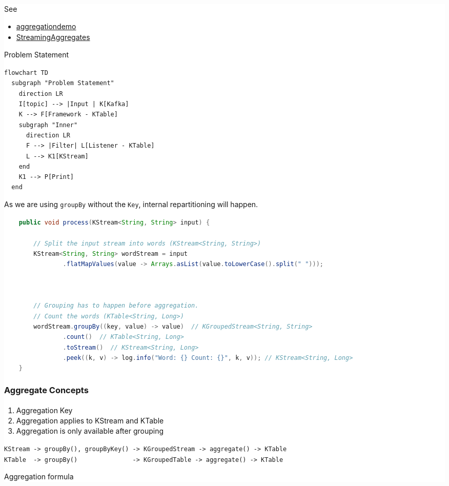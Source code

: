 See

- [aggregationdemo](https://github.com/rumq/Kafka-Streams-with-Spring-Cloud-Stream/tree/main/streamingaggregates)
- [StreamingAggregates](streamingaggregates/StreamingAggregates.md)

Problem Statement

```mermaid
flowchart TD
  subgraph "Problem Statement"
    direction LR
    I[topic] --> |Input | K[Kafka]
    K --> F[Framework - KTable]
    subgraph "Inner"
      direction LR
      F --> |Filter| L[Listener - KTable]
      L --> K1[KStream]
    end
    K1 --> P[Print]
  end
```

As we are using `groupBy` without the `Key`, internal repartitioning will happen.

```java
    public void process(KStream<String, String> input) {

        // Split the input stream into words (KStream<String, String>)
        KStream<String, String> wordStream = input
                .flatMapValues(value -> Arrays.asList(value.toLowerCase().split(" ")));



        // Grouping has to happen before aggregation.
        // Count the words (KTable<String, Long>)
        wordStream.groupBy((key, value) -> value)  // KGroupedStream<String, String>
                .count()  // KTable<String, Long>
                .toStream()  // KStream<String, Long>
                .peek((k, v) -> log.info("Word: {} Count: {}", k, v)); // KStream<String, Long>
    }

```

### Aggregate Concepts

1. Aggregation Key
2. Aggregation applies to KStream and KTable
3. Aggregation is only available after grouping

```shell
KStream -> groupBy(), groupByKey() -> KGroupedStream -> aggregate() -> KTable
KTable  -> groupBy()               -> KGroupedTable -> aggregate() -> KTable
```

Aggregation formula
